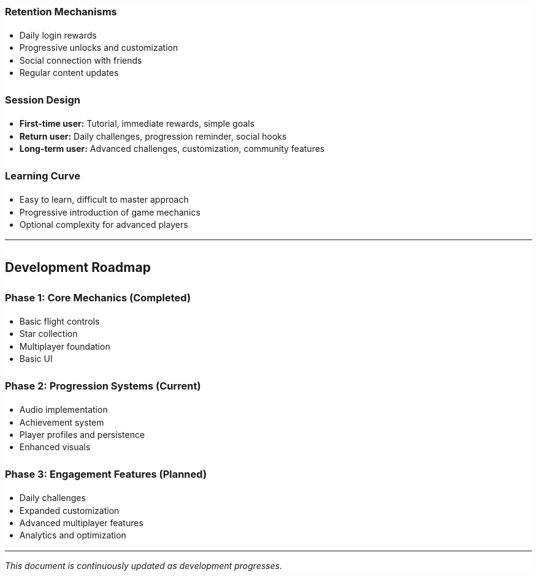 ### Retention Mechanisms
- Daily login rewards
- Progressive unlocks and customization
- Social connection with friends
- Regular content updates

### Session Design
- **First-time user:** Tutorial, immediate rewards, simple goals
- **Return user:** Daily challenges, progression reminder, social hooks
- **Long-term user:** Advanced challenges, customization, community features

### Learning Curve
- Easy to learn, difficult to master approach
- Progressive introduction of game mechanics
- Optional complexity for advanced players

---

## Development Roadmap

### Phase 1: Core Mechanics (Completed)
- Basic flight controls
- Star collection
- Multiplayer foundation
- Basic UI

### Phase 2: Progression Systems (Current)
- Audio implementation
- Achievement system
- Player profiles and persistence
- Enhanced visuals

### Phase 3: Engagement Features (Planned)
- Daily challenges
- Expanded customization
- Advanced multiplayer features
- Analytics and optimization

---

*This document is continuously updated as development progresses.*
